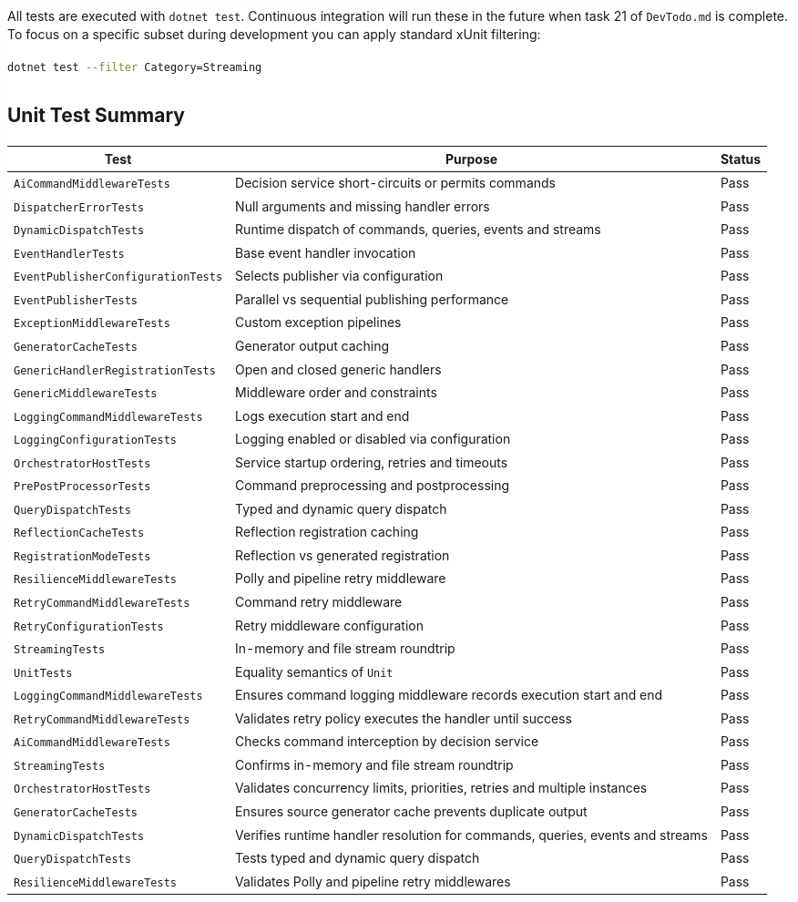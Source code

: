 All tests are executed with `dotnet test`. Continuous integration will run these in the future when task 21 of `DevTodo.md` is complete.
To focus on a specific subset during development you can apply standard xUnit filtering:
```bash
dotnet test --filter Category=Streaming
```
## Unit Test Summary
| Test | Purpose | Status |
|------|---------|-------|
| `AiCommandMiddlewareTests` | Decision service short-circuits or permits commands | Pass |
| `DispatcherErrorTests` | Null arguments and missing handler errors | Pass |
| `DynamicDispatchTests` | Runtime dispatch of commands, queries, events and streams | Pass |
| `EventHandlerTests` | Base event handler invocation | Pass |
| `EventPublisherConfigurationTests` | Selects publisher via configuration | Pass |
| `EventPublisherTests` | Parallel vs sequential publishing performance | Pass |
| `ExceptionMiddlewareTests` | Custom exception pipelines | Pass |
| `GeneratorCacheTests` | Generator output caching | Pass |
| `GenericHandlerRegistrationTests` | Open and closed generic handlers | Pass |
| `GenericMiddlewareTests` | Middleware order and constraints | Pass |
| `LoggingCommandMiddlewareTests` | Logs execution start and end | Pass |
| `LoggingConfigurationTests` | Logging enabled or disabled via configuration | Pass |
| `OrchestratorHostTests` | Service startup ordering, retries and timeouts | Pass |
| `PrePostProcessorTests` | Command preprocessing and postprocessing | Pass |
| `QueryDispatchTests` | Typed and dynamic query dispatch | Pass |
| `ReflectionCacheTests` | Reflection registration caching | Pass |
| `RegistrationModeTests` | Reflection vs generated registration | Pass |
| `ResilienceMiddlewareTests` | Polly and pipeline retry middleware | Pass |
| `RetryCommandMiddlewareTests` | Command retry middleware | Pass |
| `RetryConfigurationTests` | Retry middleware configuration | Pass |
| `StreamingTests` | In-memory and file stream roundtrip | Pass |
| `UnitTests` | Equality semantics of <code>Unit</code> | Pass |
| `LoggingCommandMiddlewareTests` | Ensures command logging middleware records execution start and end | Pass |
| `RetryCommandMiddlewareTests` | Validates retry policy executes the handler until success | Pass |
| `AiCommandMiddlewareTests` | Checks command interception by decision service | Pass |
| `StreamingTests` | Confirms in-memory and file stream roundtrip | Pass |
| `OrchestratorHostTests` | Validates concurrency limits, priorities, retries and multiple instances | Pass |
| `GeneratorCacheTests` | Ensures source generator cache prevents duplicate output | Pass |
| `DynamicDispatchTests` | Verifies runtime handler resolution for commands, queries, events and streams | Pass |
| `QueryDispatchTests` | Tests typed and dynamic query dispatch | Pass |
| `ResilienceMiddlewareTests` | Validates Polly and pipeline retry middlewares | Pass |